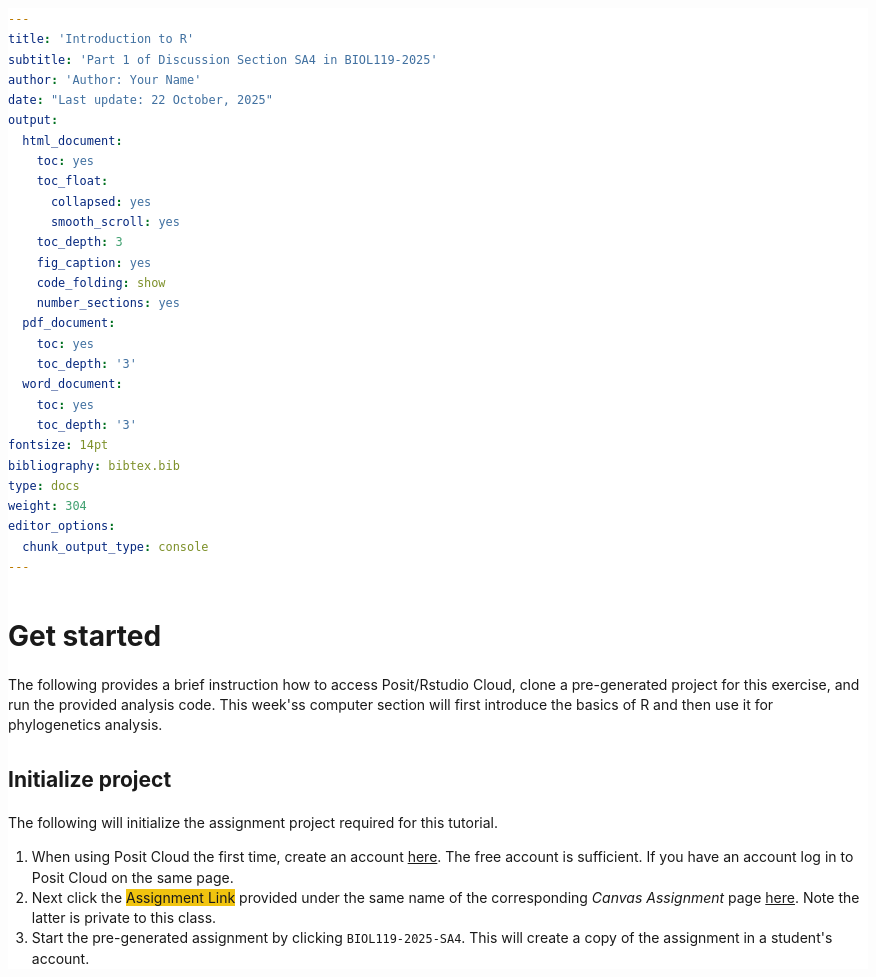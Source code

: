```yaml
---
title: 'Introduction to R'
subtitle: 'Part 1 of Discussion Section SA4 in BIOL119-2025'
author: 'Author: Your Name'
date: "Last update: 22 October, 2025"
output:
  html_document:
    toc: yes
    toc_float:
      collapsed: yes
      smooth_scroll: yes
    toc_depth: 3
    fig_caption: yes
    code_folding: show
    number_sections: yes
  pdf_document:
    toc: yes
    toc_depth: '3'
  word_document:
    toc: yes
    toc_depth: '3'
fontsize: 14pt
bibliography: bibtex.bib
type: docs
weight: 304
editor_options: 
  chunk_output_type: console
---
```




# Get started 

The following provides a brief instruction how to access Posit/Rstudio Cloud, clone a
pre-generated project for this exercise, and run the provided analysis code. This week'ss
computer section will first introduce the basics of R and then use it for phylogenetics 
analysis.

## Initialize project 

The following will initialize the assignment project required for this tutorial. 

1. When using Posit Cloud the first time, create an account [here](https://posit.cloud/). The free account is sufficient. If you have an account log in to Posit Cloud on the same page.
2. Next click the <span style="background-color: #f1c40f;">Assignment Link</span></a> provided under the same name
   of the corresponding _Canvas Assignment_ page
   [here](https://elearn.ucr.edu/courses/192776/assignments/925649). Note
   the latter is private to this class.
3. Start the pre-generated assignment by clicking `BIOL119-2025-SA4`. This will create a copy of the assignment in a student's account.  
